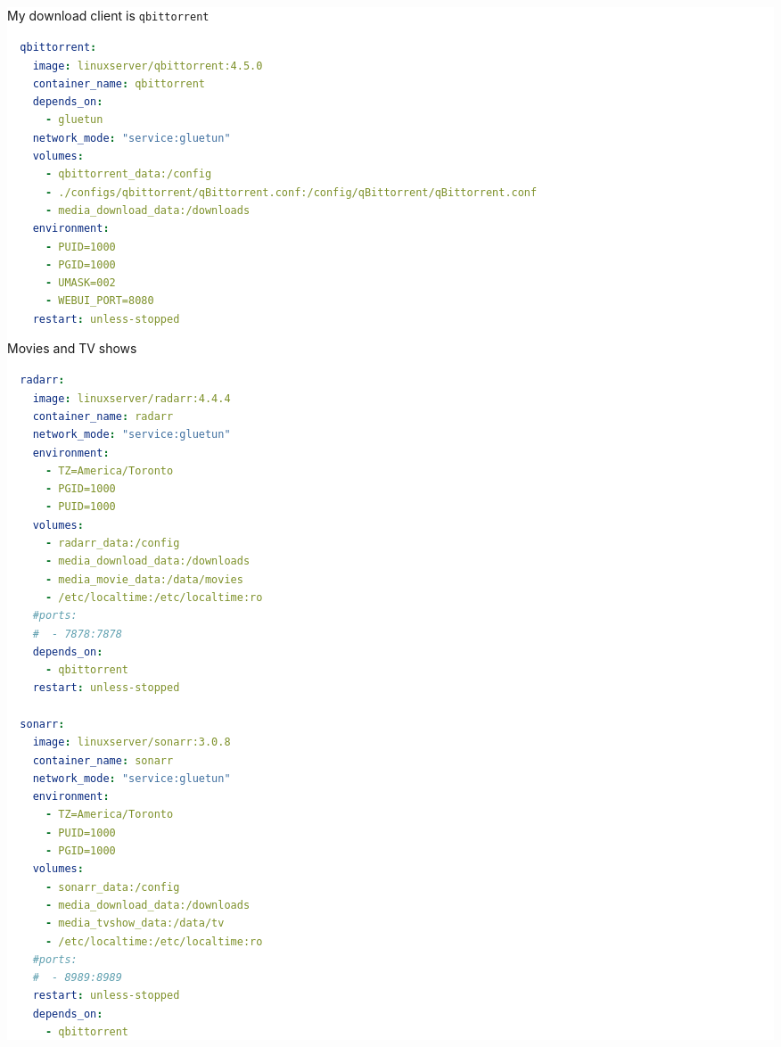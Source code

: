 My download client is `qbittorrent`

```yaml
  qbittorrent:
    image: linuxserver/qbittorrent:4.5.0
    container_name: qbittorrent
    depends_on:
      - gluetun
    network_mode: "service:gluetun"
    volumes:
      - qbittorrent_data:/config
      - ./configs/qbittorrent/qBittorrent.conf:/config/qBittorrent/qBittorrent.conf
      - media_download_data:/downloads
    environment:
      - PUID=1000
      - PGID=1000
      - UMASK=002
      - WEBUI_PORT=8080
    restart: unless-stopped
```

Movies and TV shows

```yaml
  radarr:
    image: linuxserver/radarr:4.4.4
    container_name: radarr
    network_mode: "service:gluetun"
    environment:
      - TZ=America/Toronto
      - PGID=1000
      - PUID=1000
    volumes:
      - radarr_data:/config
      - media_download_data:/downloads
      - media_movie_data:/data/movies
      - /etc/localtime:/etc/localtime:ro
    #ports:
    #  - 7878:7878
    depends_on:
      - qbittorrent
    restart: unless-stopped

  sonarr:
    image: linuxserver/sonarr:3.0.8
    container_name: sonarr
    network_mode: "service:gluetun"
    environment:
      - TZ=America/Toronto
      - PUID=1000
      - PGID=1000
    volumes:
      - sonarr_data:/config
      - media_download_data:/downloads
      - media_tvshow_data:/data/tv
      - /etc/localtime:/etc/localtime:ro
    #ports:
    #  - 8989:8989
    restart: unless-stopped
    depends_on:
      - qbittorrent
```
